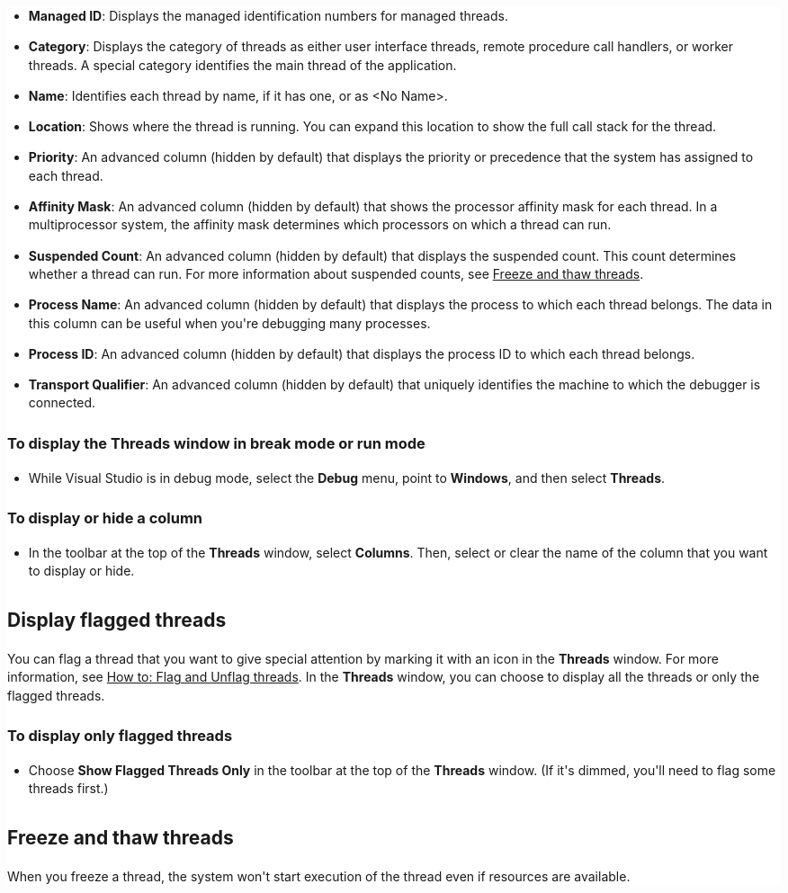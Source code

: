 - **Managed ID**: Displays the managed identification numbers for managed threads.  
  
- **Category**: Displays the category of threads as either user interface threads, remote procedure call handlers, or worker threads. A special category identifies the main thread of the application.  
  
- **Name**: Identifies each thread by name, if it has one, or as \<No Name>.  
  
- **Location**: Shows where the thread is running. You can expand this location to show the full call stack for the thread.  
  
- **Priority**: An advanced column (hidden by default) that displays the priority or precedence that the system has assigned to each thread.  
  
- **Affinity Mask**: An advanced column (hidden by default) that shows the processor affinity mask for each thread. In a multiprocessor system, the affinity mask determines which processors on which a thread can run.  
  
- **Suspended Count**: An advanced column (hidden by default) that displays the suspended count. This count determines whether a thread can run. For more information about suspended counts, see [Freeze and thaw threads](#freeze-and-thaw-threads).  
  
- **Process Name**: An advanced column (hidden by default) that displays the process to which each thread belongs. The data in this column can be useful when you're debugging many processes.  

- **Process ID**: An advanced column (hidden by default) that displays the process ID to which each thread belongs. 

- **Transport Qualifier**: An advanced column (hidden by default) that uniquely identifies the machine to which the debugger is connected. 
  
### To display the Threads window in break mode or run mode  
  
-   While Visual Studio is in debug mode, select the **Debug** menu, point to **Windows**, and then select **Threads**.  
  
### To display or hide a column  
  
-   In the toolbar at the top of the **Threads** window, select **Columns**. Then, select or clear the name of the column that you want to display or hide.  

## Display flagged threads  
 You can flag a thread that you want to give special attention by marking it with an icon in the **Threads** window. For more information, see [How to: Flag and Unflag threads](../debugger/how-to-flag-and-unflag-threads.md). In the **Threads** window, you can choose to display all the threads or only the flagged threads.  
  
### To display only flagged threads  
  
-   Choose **Show Flagged Threads Only** in the toolbar at the top of the **Threads** window. (If it's dimmed, you'll need to flag some threads first.) 

## Freeze and thaw threads  
 When you freeze a thread, the system won't start execution of the thread even if resources are available.  
  